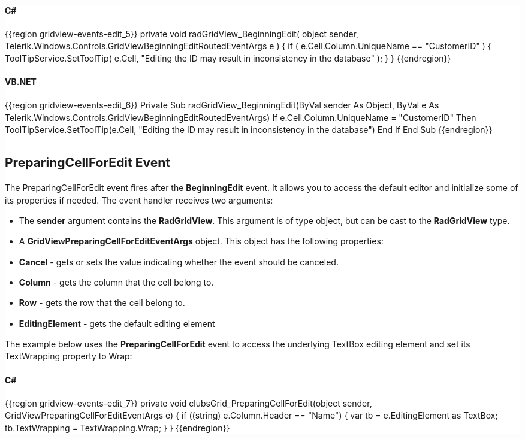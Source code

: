 #### __C#__

{{region gridview-events-edit_5}}
	private void radGridView_BeginningEdit( object sender, Telerik.Windows.Controls.GridViewBeginningEditRoutedEventArgs e )
	{
	    if ( e.Cell.Column.UniqueName == "CustomerID" )
	    {
	        ToolTipService.SetToolTip( e.Cell, "Editing the ID may result in inconsistency in the database" );
	    }
	}
	{{endregion}}



#### __VB.NET__

{{region gridview-events-edit_6}}
	Private Sub radGridView_BeginningEdit(ByVal sender As Object, ByVal e As Telerik.Windows.Controls.GridViewBeginningEditRoutedEventArgs)
	    If e.Cell.Column.UniqueName = "CustomerID" Then
	        ToolTipService.SetToolTip(e.Cell, "Editing the ID may result in inconsistency in the database")
	    End If
	End Sub
	{{endregion}}



## PreparingCellForEdit Event

The PreparingCellForEdit event fires after the __BeginningEdit__ event. It allows you to access the default editor and initialize some of its properties if needed. The event handler receives two arguments:

* The __sender__ argument contains the __RadGridView__. This argument is of type object, but can be cast to the __RadGridView__ type.

* A __GridViewPreparingCellForEditEventArgs__ object. This object has the following properties:

* __Cancel__ - gets or sets the value indicating whether the event should be canceled. 

* __Column__ - gets the column that the cell belong to. 

* __Row__ - gets the row that the cell belong to. 

* __EditingElement__ - gets the default editing element

The example below uses the __PreparingCellForEdit__ event to access the underlying TextBox editing element and set its TextWrapping property to Wrap:

#### __C#__

{{region gridview-events-edit_7}}
	private void clubsGrid_PreparingCellForEdit(object sender, GridViewPreparingCellForEditEventArgs e)
	{
	 if ((string) e.Column.Header == "Name")
	 {
	  var tb = e.EditingElement as TextBox;
	  tb.TextWrapping = TextWrapping.Wrap;
	 }
	}
	{{endregion}}
